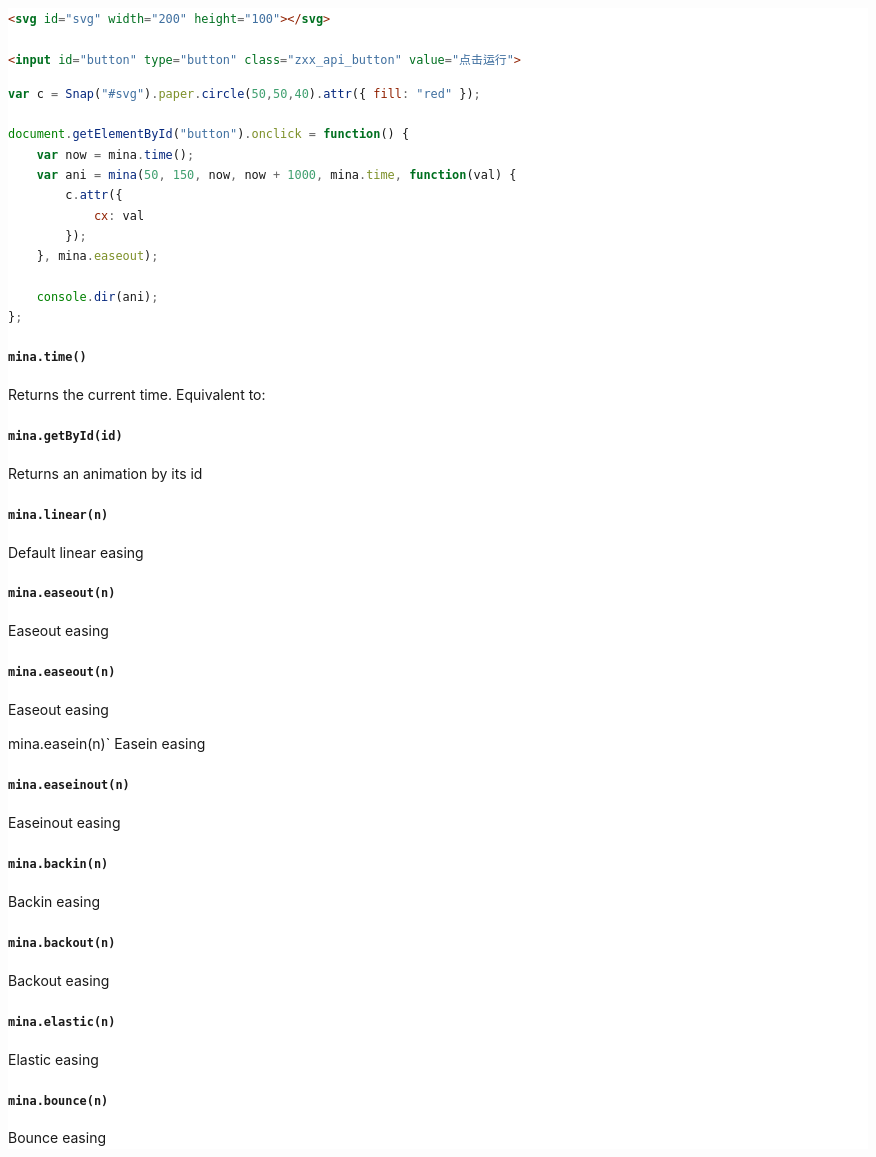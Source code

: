 
```html
<svg id="svg" width="200" height="100"></svg>
            
<input id="button" type="button" class="zxx_api_button" value="点击运行">
```

```javascript
var c = Snap("#svg").paper.circle(50,50,40).attr({ fill: "red" });

document.getElementById("button").onclick = function() {
    var now = mina.time();
    var ani = mina(50, 150, now, now + 1000, mina.time, function(val) {
        c.attr({
            cx: val   
        });
    }, mina.easeout);

    console.dir(ani);
};
```

#### `mina.time()`
Returns the current time. Equivalent to:

#### `mina.getById(id)`
Returns an animation by its id

#### `mina.linear(n)`
Default linear easing

#### `mina.easeout(n)`
Easeout easing


#### `mina.easeout(n)`
Easeout easing

mina.easein(n)`
Easein easing

#### `mina.easeinout(n)`
Easeinout easing

#### `mina.backin(n)`
Backin easing

#### `mina.backout(n)`
Backout easing

#### `mina.elastic(n)`
Elastic easing

#### `mina.bounce(n)`
Bounce easing
